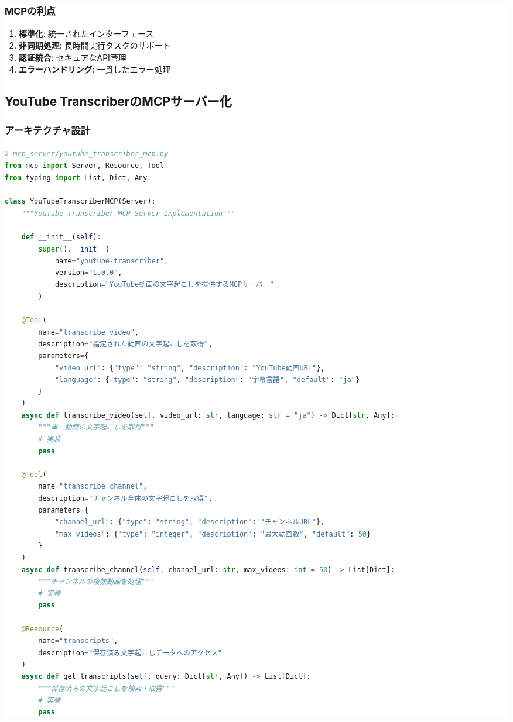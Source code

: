 ### MCPの利点

1. **標準化**: 統一されたインターフェース
2. **非同期処理**: 長時間実行タスクのサポート
3. **認証統合**: セキュアなAPI管理
4. **エラーハンドリング**: 一貫したエラー処理

## YouTube TranscriberのMCPサーバー化

### アーキテクチャ設計

```python
# mcp_server/youtube_transcriber_mcp.py
from mcp import Server, Resource, Tool
from typing import List, Dict, Any

class YouTubeTranscriberMCP(Server):
    """YouTube Transcriber MCP Server Implementation"""
    
    def __init__(self):
        super().__init__(
            name="youtube-transcriber",
            version="1.0.0",
            description="YouTube動画の文字起こしを提供するMCPサーバー"
        )
        
    @Tool(
        name="transcribe_video",
        description="指定された動画の文字起こしを取得",
        parameters={
            "video_url": {"type": "string", "description": "YouTube動画URL"},
            "language": {"type": "string", "description": "字幕言語", "default": "ja"}
        }
    )
    async def transcribe_video(self, video_url: str, language: str = "ja") -> Dict[str, Any]:
        """単一動画の文字起こしを取得"""
        # 実装
        pass
    
    @Tool(
        name="transcribe_channel",
        description="チャンネル全体の文字起こしを取得",
        parameters={
            "channel_url": {"type": "string", "description": "チャンネルURL"},
            "max_videos": {"type": "integer", "description": "最大動画数", "default": 50}
        }
    )
    async def transcribe_channel(self, channel_url: str, max_videos: int = 50) -> List[Dict]:
        """チャンネルの複数動画を処理"""
        # 実装
        pass
    
    @Resource(
        name="transcripts",
        description="保存済み文字起こしデータへのアクセス"
    )
    async def get_transcripts(self, query: Dict[str, Any]) -> List[Dict]:
        """保存済みの文字起こしを検索・取得"""
        # 実装
        pass
```
